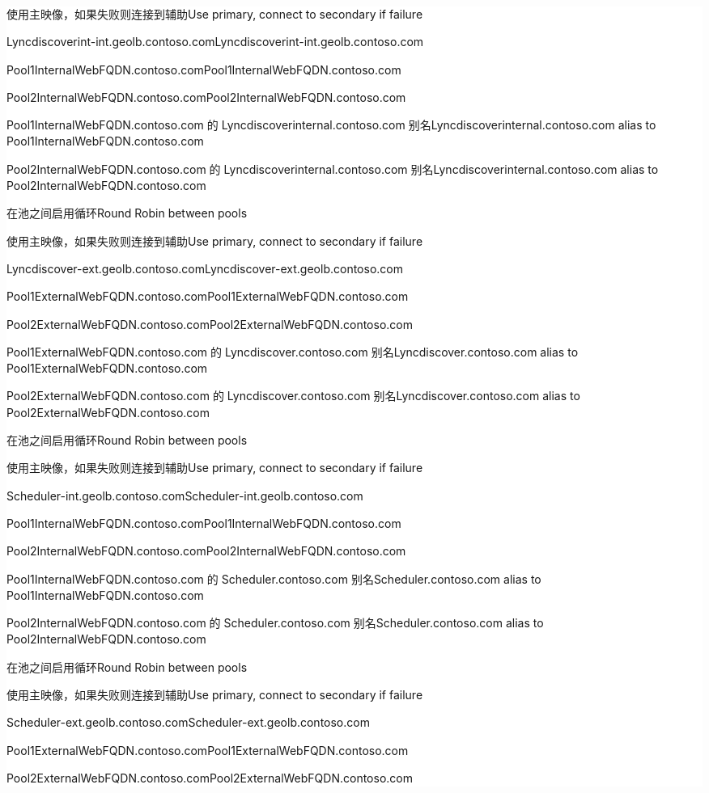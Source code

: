 <p><span data-ttu-id="65126-265">使用主映像，如果失败则连接到辅助</span><span class="sxs-lookup"><span data-stu-id="65126-265">Use primary, connect to secondary if failure</span></span></p></td>
</tr>
<tr class="odd">
<td><p><span data-ttu-id="65126-266">Lyncdiscoverint-int.geolb.contoso.com</span><span class="sxs-lookup"><span data-stu-id="65126-266">Lyncdiscoverint-int.geolb.contoso.com</span></span></p></td>
<td><p><span data-ttu-id="65126-267">Pool1InternalWebFQDN.contoso.com</span><span class="sxs-lookup"><span data-stu-id="65126-267">Pool1InternalWebFQDN.contoso.com</span></span></p>
<p><span data-ttu-id="65126-268">Pool2InternalWebFQDN.contoso.com</span><span class="sxs-lookup"><span data-stu-id="65126-268">Pool2InternalWebFQDN.contoso.com</span></span></p></td>
<td><p><span data-ttu-id="65126-269">Pool1InternalWebFQDN.contoso.com 的 Lyncdiscoverinternal.contoso.com 别名</span><span class="sxs-lookup"><span data-stu-id="65126-269">Lyncdiscoverinternal.contoso.com alias to Pool1InternalWebFQDN.contoso.com</span></span></p>
<p><span data-ttu-id="65126-270">Pool2InternalWebFQDN.contoso.com 的 Lyncdiscoverinternal.contoso.com 别名</span><span class="sxs-lookup"><span data-stu-id="65126-270">Lyncdiscoverinternal.contoso.com alias to Pool2InternalWebFQDN.contoso.com</span></span></p></td>
<td><p><span data-ttu-id="65126-271">在池之间启用循环</span><span class="sxs-lookup"><span data-stu-id="65126-271">Round Robin between pools</span></span></p>
<p><span data-ttu-id="65126-272">使用主映像，如果失败则连接到辅助</span><span class="sxs-lookup"><span data-stu-id="65126-272">Use primary, connect to secondary if failure</span></span></p></td>
</tr>
<tr class="even">
<td><p><span data-ttu-id="65126-273">Lyncdiscover-ext.geolb.contoso.com</span><span class="sxs-lookup"><span data-stu-id="65126-273">Lyncdiscover-ext.geolb.contoso.com</span></span></p></td>
<td><p><span data-ttu-id="65126-274">Pool1ExternalWebFQDN.contoso.com</span><span class="sxs-lookup"><span data-stu-id="65126-274">Pool1ExternalWebFQDN.contoso.com</span></span></p>
<p><span data-ttu-id="65126-275">Pool2ExternalWebFQDN.contoso.com</span><span class="sxs-lookup"><span data-stu-id="65126-275">Pool2ExternalWebFQDN.contoso.com</span></span></p></td>
<td><p><span data-ttu-id="65126-276">Pool1ExternalWebFQDN.contoso.com 的 Lyncdiscover.contoso.com 别名</span><span class="sxs-lookup"><span data-stu-id="65126-276">Lyncdiscover.contoso.com alias to Pool1ExternalWebFQDN.contoso.com</span></span></p>
<p><span data-ttu-id="65126-277">Pool2ExternalWebFQDN.contoso.com 的 Lyncdiscover.contoso.com 别名</span><span class="sxs-lookup"><span data-stu-id="65126-277">Lyncdiscover.contoso.com alias to Pool2ExternalWebFQDN.contoso.com</span></span></p></td>
<td><p><span data-ttu-id="65126-278">在池之间启用循环</span><span class="sxs-lookup"><span data-stu-id="65126-278">Round Robin between pools</span></span></p>
<p><span data-ttu-id="65126-279">使用主映像，如果失败则连接到辅助</span><span class="sxs-lookup"><span data-stu-id="65126-279">Use primary, connect to secondary if failure</span></span></p></td>
</tr>
<tr class="odd">
<td><p><span data-ttu-id="65126-280">Scheduler-int.geolb.contoso.com</span><span class="sxs-lookup"><span data-stu-id="65126-280">Scheduler-int.geolb.contoso.com</span></span></p></td>
<td><p><span data-ttu-id="65126-281">Pool1InternalWebFQDN.contoso.com</span><span class="sxs-lookup"><span data-stu-id="65126-281">Pool1InternalWebFQDN.contoso.com</span></span></p>
<p><span data-ttu-id="65126-282">Pool2InternalWebFQDN.contoso.com</span><span class="sxs-lookup"><span data-stu-id="65126-282">Pool2InternalWebFQDN.contoso.com</span></span></p></td>
<td><p><span data-ttu-id="65126-283">Pool1InternalWebFQDN.contoso.com 的 Scheduler.contoso.com 别名</span><span class="sxs-lookup"><span data-stu-id="65126-283">Scheduler.contoso.com alias to Pool1InternalWebFQDN.contoso.com</span></span></p>
<p><span data-ttu-id="65126-284">Pool2InternalWebFQDN.contoso.com 的 Scheduler.contoso.com 别名</span><span class="sxs-lookup"><span data-stu-id="65126-284">Scheduler.contoso.com alias to Pool2InternalWebFQDN.contoso.com</span></span></p></td>
<td><p><span data-ttu-id="65126-285">在池之间启用循环</span><span class="sxs-lookup"><span data-stu-id="65126-285">Round Robin between pools</span></span></p>
<p><span data-ttu-id="65126-286">使用主映像，如果失败则连接到辅助</span><span class="sxs-lookup"><span data-stu-id="65126-286">Use primary, connect to secondary if failure</span></span></p></td>
</tr>
<tr class="even">
<td><p><span data-ttu-id="65126-287">Scheduler-ext.geolb.contoso.com</span><span class="sxs-lookup"><span data-stu-id="65126-287">Scheduler-ext.geolb.contoso.com</span></span></p></td>
<td><p><span data-ttu-id="65126-288">Pool1ExternalWebFQDN.contoso.com</span><span class="sxs-lookup"><span data-stu-id="65126-288">Pool1ExternalWebFQDN.contoso.com</span></span></p>
<p><span data-ttu-id="65126-289">Pool2ExternalWebFQDN.contoso.com</span><span class="sxs-lookup"><span data-stu-id="65126-289">Pool2ExternalWebFQDN.contoso.com</span></span></p></td>
